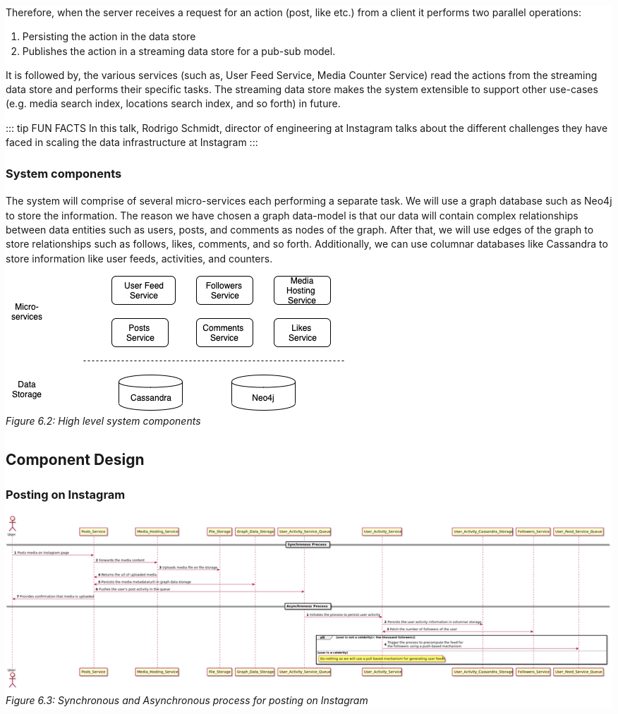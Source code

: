 Therefore, when the server receives a request for an action (post, like etc.) from a client
it performs two parallel operations:
1. Persisting the action in the data store
2. Publishes the action in a streaming data store for a pub-sub model.

It is followed by, the various services (such as, User Feed Service, Media Counter Service) read the actions from the streaming data store and performs their specific tasks. The streaming data store makes the system extensible to support other use-cases (e.g. media search index, locations search index, and so forth) in future.

::: tip FUN FACTS
In this talk, Rodrigo Schmidt, director of engineering at Instagram talks
about the different challenges they have faced in scaling the data infrastructure at Instagram
:::

### System components

The system will comprise of several micro-services each performing a separate task. We
will use a graph database such as Neo4j to store the information. The reason we have
chosen a graph data-model is that our data will contain complex relationships between
data entities such as users, posts, and comments as nodes of the graph. After that, we will
use edges of the graph to store relationships such as follows, likes, comments, and so forth.
Additionally, we can use columnar databases like Cassandra to store information like user
feeds, activities, and counters.

![img](./29.png)   
*Figure 6.2: High level system components*

## Component Design

### Posting on Instagram


![img](./30.png)   
*Figure 6.3: Synchronous and Asynchronous process for posting on Instagram*
